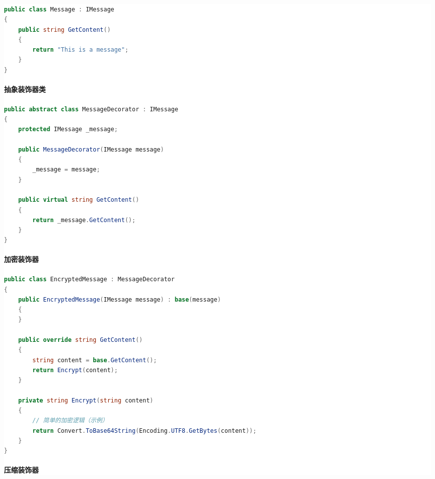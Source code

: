 ```csharp
public class Message : IMessage
{
    public string GetContent()
    {
        return "This is a message";
    }
}
```

#### 抽象装饰器类

```csharp
public abstract class MessageDecorator : IMessage
{
    protected IMessage _message;

    public MessageDecorator(IMessage message)
    {
        _message = message;
    }

    public virtual string GetContent()
    {
        return _message.GetContent();
    }
}
```

#### 加密装饰器

```csharp
public class EncryptedMessage : MessageDecorator
{
    public EncryptedMessage(IMessage message) : base(message)
    {
    }

    public override string GetContent()
    {
        string content = base.GetContent();
        return Encrypt(content);
    }

    private string Encrypt(string content)
    {
        // 简单的加密逻辑（示例）
        return Convert.ToBase64String(Encoding.UTF8.GetBytes(content));
    }
}
```

#### 压缩装饰器
